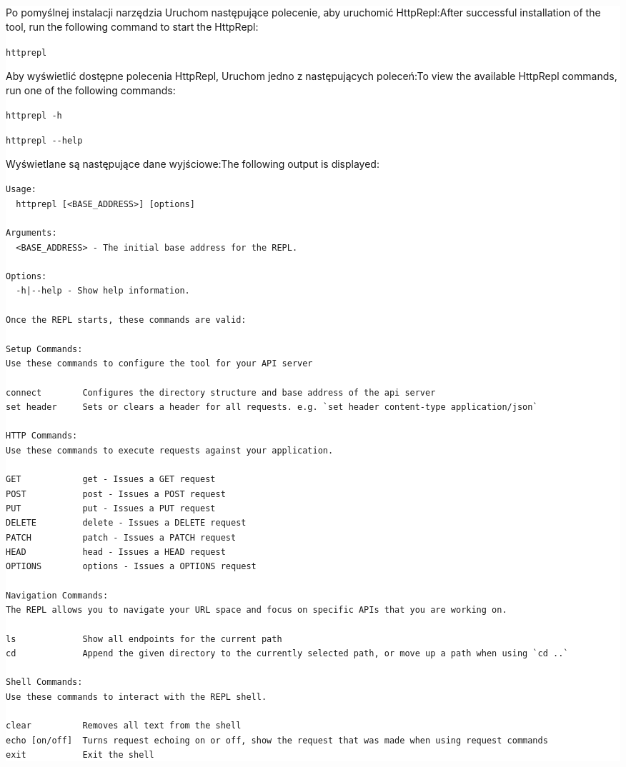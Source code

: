 <span data-ttu-id="505cf-123">Po pomyślnej instalacji narzędzia Uruchom następujące polecenie, aby uruchomić HttpRepl:</span><span class="sxs-lookup"><span data-stu-id="505cf-123">After successful installation of the tool, run the following command to start the HttpRepl:</span></span>

```console
httprepl
```

<span data-ttu-id="505cf-124">Aby wyświetlić dostępne polecenia HttpRepl, Uruchom jedno z następujących poleceń:</span><span class="sxs-lookup"><span data-stu-id="505cf-124">To view the available HttpRepl commands, run one of the following commands:</span></span>

```console
httprepl -h
```

```console
httprepl --help
```

<span data-ttu-id="505cf-125">Wyświetlane są następujące dane wyjściowe:</span><span class="sxs-lookup"><span data-stu-id="505cf-125">The following output is displayed:</span></span>

```console
Usage:
  httprepl [<BASE_ADDRESS>] [options]

Arguments:
  <BASE_ADDRESS> - The initial base address for the REPL.

Options:
  -h|--help - Show help information.

Once the REPL starts, these commands are valid:

Setup Commands:
Use these commands to configure the tool for your API server

connect        Configures the directory structure and base address of the api server
set header     Sets or clears a header for all requests. e.g. `set header content-type application/json`

HTTP Commands:
Use these commands to execute requests against your application.

GET            get - Issues a GET request
POST           post - Issues a POST request
PUT            put - Issues a PUT request
DELETE         delete - Issues a DELETE request
PATCH          patch - Issues a PATCH request
HEAD           head - Issues a HEAD request
OPTIONS        options - Issues a OPTIONS request

Navigation Commands:
The REPL allows you to navigate your URL space and focus on specific APIs that you are working on.

ls             Show all endpoints for the current path
cd             Append the given directory to the currently selected path, or move up a path when using `cd ..`

Shell Commands:
Use these commands to interact with the REPL shell.

clear          Removes all text from the shell
echo [on/off]  Turns request echoing on or off, show the request that was made when using request commands
exit           Exit the shell

```